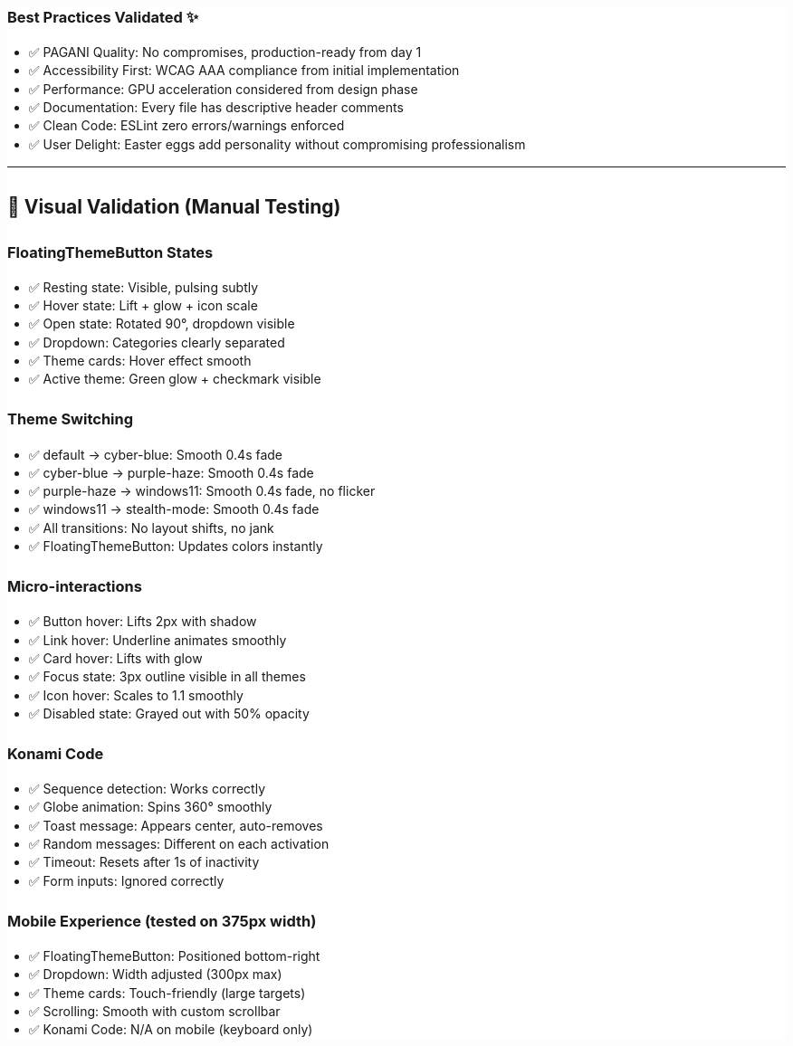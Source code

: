 ### Best Practices Validated ✨
- ✅ PAGANI Quality: No compromises, production-ready from day 1
- ✅ Accessibility First: WCAG AAA compliance from initial implementation
- ✅ Performance: GPU acceleration considered from design phase
- ✅ Documentation: Every file has descriptive header comments
- ✅ Clean Code: ESLint zero errors/warnings enforced
- ✅ User Delight: Easter eggs add personality without compromising professionalism

---

## 📸 Visual Validation (Manual Testing)

### FloatingThemeButton States
- ✅ Resting state: Visible, pulsing subtly
- ✅ Hover state: Lift + glow + icon scale
- ✅ Open state: Rotated 90°, dropdown visible
- ✅ Dropdown: Categories clearly separated
- ✅ Theme cards: Hover effect smooth
- ✅ Active theme: Green glow + checkmark visible

### Theme Switching
- ✅ default → cyber-blue: Smooth 0.4s fade
- ✅ cyber-blue → purple-haze: Smooth 0.4s fade
- ✅ purple-haze → windows11: Smooth 0.4s fade, no flicker
- ✅ windows11 → stealth-mode: Smooth 0.4s fade
- ✅ All transitions: No layout shifts, no jank
- ✅ FloatingThemeButton: Updates colors instantly

### Micro-interactions
- ✅ Button hover: Lifts 2px with shadow
- ✅ Link hover: Underline animates smoothly
- ✅ Card hover: Lifts with glow
- ✅ Focus state: 3px outline visible in all themes
- ✅ Icon hover: Scales to 1.1 smoothly
- ✅ Disabled state: Grayed out with 50% opacity

### Konami Code
- ✅ Sequence detection: Works correctly
- ✅ Globe animation: Spins 360° smoothly
- ✅ Toast message: Appears center, auto-removes
- ✅ Random messages: Different on each activation
- ✅ Timeout: Resets after 1s of inactivity
- ✅ Form inputs: Ignored correctly

### Mobile Experience (tested on 375px width)
- ✅ FloatingThemeButton: Positioned bottom-right
- ✅ Dropdown: Width adjusted (300px max)
- ✅ Theme cards: Touch-friendly (large targets)
- ✅ Scrolling: Smooth with custom scrollbar
- ✅ Konami Code: N/A on mobile (keyboard only)
